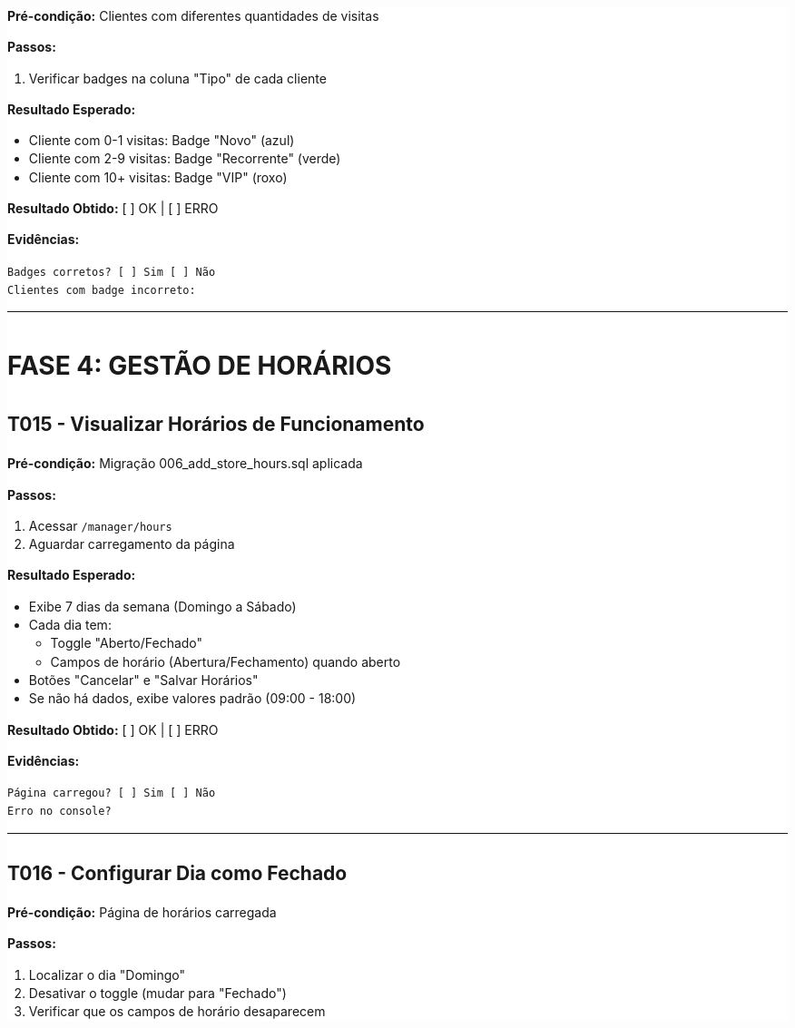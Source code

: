 **Pré-condição:** Clientes com diferentes quantidades de visitas

**Passos:**
1. Verificar badges na coluna "Tipo" de cada cliente

**Resultado Esperado:**
- Cliente com 0-1 visitas: Badge "Novo" (azul)
- Cliente com 2-9 visitas: Badge "Recorrente" (verde)
- Cliente com 10+ visitas: Badge "VIP" (roxo)

**Resultado Obtido:** [ ] OK | [ ] ERRO

**Evidências:**
```
Badges corretos? [ ] Sim [ ] Não
Clientes com badge incorreto:
```

---

# FASE 4: GESTÃO DE HORÁRIOS

## T015 - Visualizar Horários de Funcionamento

**Pré-condição:** Migração 006_add_store_hours.sql aplicada

**Passos:**
1. Acessar `/manager/hours`
2. Aguardar carregamento da página

**Resultado Esperado:**
- Exibe 7 dias da semana (Domingo a Sábado)
- Cada dia tem:
  - Toggle "Aberto/Fechado"
  - Campos de horário (Abertura/Fechamento) quando aberto
- Botões "Cancelar" e "Salvar Horários"
- Se não há dados, exibe valores padrão (09:00 - 18:00)

**Resultado Obtido:** [ ] OK | [ ] ERRO

**Evidências:**
```
Página carregou? [ ] Sim [ ] Não
Erro no console?
```

---

## T016 - Configurar Dia como Fechado

**Pré-condição:** Página de horários carregada

**Passos:**
1. Localizar o dia "Domingo"
2. Desativar o toggle (mudar para "Fechado")
3. Verificar que os campos de horário desaparecem
